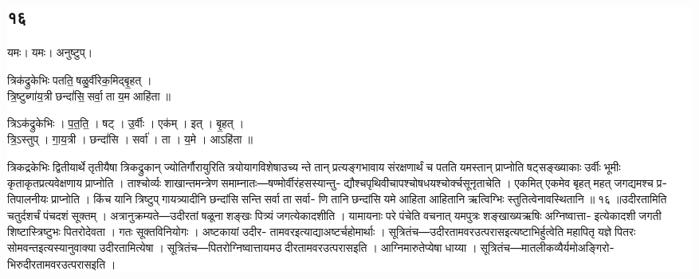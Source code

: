 ## १६
यमः। यमः। अनुष्टुप्।

त्रिक॑द्रुकेभिः पतति॒ षळु॒र्वीरेक॒मिद्बृ॒हत् ।  
त्रि॒ष्टुब्गा॑य॒त्री छन्दां॑सि॒ सर्वा॒ ता य॒म आहि॑ता ॥

त्रिऽक॑द्रुकेभिः । प॒त॒ति॒ । षट् । उ॒र्वीः । एक॑म् । इत् । बृ॒हत् ।  
त्रि॒ऽस्तुप् । गा॒य॒त्री । छन्दां॑सि । सर्वा॑ । ता । य॒मे । आऽहि॑ता ॥

त्रिकद्रकेभिः द्वितीयार्थे तृतीयैषा त्रिकद्रुकान् ज्योतिर्गौरायुरिति त्रयोयागविशेषाउच्य न्ते तान् प्रत्यङ्गभावाय संरक्षणार्थं च पतति यमस्तान् प्राप्नोति षट्सङ्ख्याकाः उर्वीः भूमीः कृताकृतप्रत्यवेक्षणाय प्राप्नोति । ताश्चोर्व्यः शाखान्तमन्त्रेण समाम्नातः—षण्मोर्वीरंहसस्यान्तु- द्यौश्चपृथिवीचापश्चोषधयश्चोर्क्चसूनृताचेति । एकमित् एकमेव बृहत् महत् जगद्यमश्च प्र- तिपालनीयः प्राप्नोति । किंच यानि त्रिष्टुप् गायत्र्यादीनि छन्दांसि सन्ति सर्वा ता सर्वा- णि तानि छन्दांसि यमे आहिता आहितानि ऋत्विग्भिः स्तुतित्वेनावस्थितानि ॥ १६ ॥उदीरतामिति चतुर्दशर्चं पंचदशं सूक्तम् । अत्रानुक्रम्यते—उदीरतां षळूना शङ्खः पित्र्यं जगत्येकादशीति । यामायनाः परे पंचेति वचनात् यमपुत्रः शङ्खाख्यऋषिः अग्निष्वात्ता- इत्येकादशी जगती शिष्टास्त्रिष्टुभः पितरोदेवता । गतः सूक्तविनियोगः । अष्टकायां उदीर- तामवरइत्याद्याअष्टर्चहोमार्थाः । सूत्रितंच—उदीरतामवरउत्परासइत्यष्टाभिर्हुत्वेति महापितृ यज्ञे पितरः सोमवन्तइत्यस्यानुवाक्या उदीरतामित्येषा । सूत्रितंच—पितरोग्निष्वात्तायमउ दीरतामवरउत्परासइति । आग्निमारुतेप्येषा धाय्या । सूत्रितंच—मातलीकव्यैर्यमोअङ्गिरो- भिरुदीरतामवरउत्परासइति ।